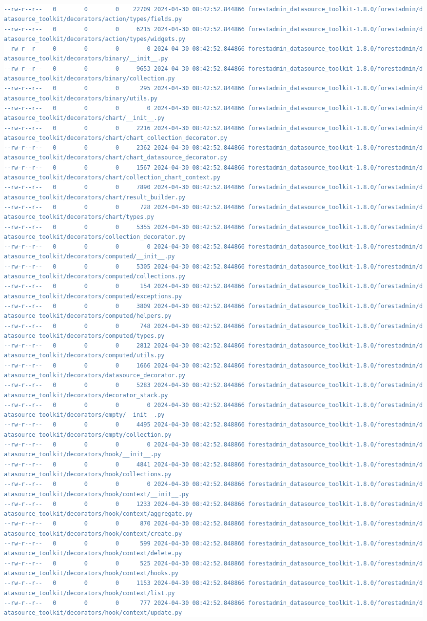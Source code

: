 ```diff
--rw-r--r--   0        0        0    22709 2024-04-30 08:42:52.844866 forestadmin_datasource_toolkit-1.8.0/forestadmin/datasource_toolkit/decorators/action/types/fields.py
--rw-r--r--   0        0        0     6215 2024-04-30 08:42:52.844866 forestadmin_datasource_toolkit-1.8.0/forestadmin/datasource_toolkit/decorators/action/types/widgets.py
--rw-r--r--   0        0        0        0 2024-04-30 08:42:52.844866 forestadmin_datasource_toolkit-1.8.0/forestadmin/datasource_toolkit/decorators/binary/__init__.py
--rw-r--r--   0        0        0     9653 2024-04-30 08:42:52.844866 forestadmin_datasource_toolkit-1.8.0/forestadmin/datasource_toolkit/decorators/binary/collection.py
--rw-r--r--   0        0        0      295 2024-04-30 08:42:52.844866 forestadmin_datasource_toolkit-1.8.0/forestadmin/datasource_toolkit/decorators/binary/utils.py
--rw-r--r--   0        0        0        0 2024-04-30 08:42:52.844866 forestadmin_datasource_toolkit-1.8.0/forestadmin/datasource_toolkit/decorators/chart/__init__.py
--rw-r--r--   0        0        0     2216 2024-04-30 08:42:52.844866 forestadmin_datasource_toolkit-1.8.0/forestadmin/datasource_toolkit/decorators/chart/chart_collection_decorator.py
--rw-r--r--   0        0        0     2362 2024-04-30 08:42:52.844866 forestadmin_datasource_toolkit-1.8.0/forestadmin/datasource_toolkit/decorators/chart/chart_datasource_decorator.py
--rw-r--r--   0        0        0     1567 2024-04-30 08:42:52.844866 forestadmin_datasource_toolkit-1.8.0/forestadmin/datasource_toolkit/decorators/chart/collection_chart_context.py
--rw-r--r--   0        0        0     7890 2024-04-30 08:42:52.844866 forestadmin_datasource_toolkit-1.8.0/forestadmin/datasource_toolkit/decorators/chart/result_builder.py
--rw-r--r--   0        0        0      728 2024-04-30 08:42:52.844866 forestadmin_datasource_toolkit-1.8.0/forestadmin/datasource_toolkit/decorators/chart/types.py
--rw-r--r--   0        0        0     5355 2024-04-30 08:42:52.844866 forestadmin_datasource_toolkit-1.8.0/forestadmin/datasource_toolkit/decorators/collection_decorator.py
--rw-r--r--   0        0        0        0 2024-04-30 08:42:52.844866 forestadmin_datasource_toolkit-1.8.0/forestadmin/datasource_toolkit/decorators/computed/__init__.py
--rw-r--r--   0        0        0     5305 2024-04-30 08:42:52.844866 forestadmin_datasource_toolkit-1.8.0/forestadmin/datasource_toolkit/decorators/computed/collections.py
--rw-r--r--   0        0        0      154 2024-04-30 08:42:52.844866 forestadmin_datasource_toolkit-1.8.0/forestadmin/datasource_toolkit/decorators/computed/exceptions.py
--rw-r--r--   0        0        0     3809 2024-04-30 08:42:52.844866 forestadmin_datasource_toolkit-1.8.0/forestadmin/datasource_toolkit/decorators/computed/helpers.py
--rw-r--r--   0        0        0      748 2024-04-30 08:42:52.844866 forestadmin_datasource_toolkit-1.8.0/forestadmin/datasource_toolkit/decorators/computed/types.py
--rw-r--r--   0        0        0     2812 2024-04-30 08:42:52.844866 forestadmin_datasource_toolkit-1.8.0/forestadmin/datasource_toolkit/decorators/computed/utils.py
--rw-r--r--   0        0        0     1666 2024-04-30 08:42:52.844866 forestadmin_datasource_toolkit-1.8.0/forestadmin/datasource_toolkit/decorators/datasource_decorator.py
--rw-r--r--   0        0        0     5283 2024-04-30 08:42:52.844866 forestadmin_datasource_toolkit-1.8.0/forestadmin/datasource_toolkit/decorators/decorator_stack.py
--rw-r--r--   0        0        0        0 2024-04-30 08:42:52.844866 forestadmin_datasource_toolkit-1.8.0/forestadmin/datasource_toolkit/decorators/empty/__init__.py
--rw-r--r--   0        0        0     4495 2024-04-30 08:42:52.848866 forestadmin_datasource_toolkit-1.8.0/forestadmin/datasource_toolkit/decorators/empty/collection.py
--rw-r--r--   0        0        0        0 2024-04-30 08:42:52.848866 forestadmin_datasource_toolkit-1.8.0/forestadmin/datasource_toolkit/decorators/hook/__init__.py
--rw-r--r--   0        0        0     4841 2024-04-30 08:42:52.848866 forestadmin_datasource_toolkit-1.8.0/forestadmin/datasource_toolkit/decorators/hook/collections.py
--rw-r--r--   0        0        0        0 2024-04-30 08:42:52.848866 forestadmin_datasource_toolkit-1.8.0/forestadmin/datasource_toolkit/decorators/hook/context/__init__.py
--rw-r--r--   0        0        0     1233 2024-04-30 08:42:52.848866 forestadmin_datasource_toolkit-1.8.0/forestadmin/datasource_toolkit/decorators/hook/context/aggregate.py
--rw-r--r--   0        0        0      870 2024-04-30 08:42:52.848866 forestadmin_datasource_toolkit-1.8.0/forestadmin/datasource_toolkit/decorators/hook/context/create.py
--rw-r--r--   0        0        0      599 2024-04-30 08:42:52.848866 forestadmin_datasource_toolkit-1.8.0/forestadmin/datasource_toolkit/decorators/hook/context/delete.py
--rw-r--r--   0        0        0      525 2024-04-30 08:42:52.848866 forestadmin_datasource_toolkit-1.8.0/forestadmin/datasource_toolkit/decorators/hook/context/hooks.py
--rw-r--r--   0        0        0     1153 2024-04-30 08:42:52.848866 forestadmin_datasource_toolkit-1.8.0/forestadmin/datasource_toolkit/decorators/hook/context/list.py
--rw-r--r--   0        0        0      777 2024-04-30 08:42:52.848866 forestadmin_datasource_toolkit-1.8.0/forestadmin/datasource_toolkit/decorators/hook/context/update.py
```